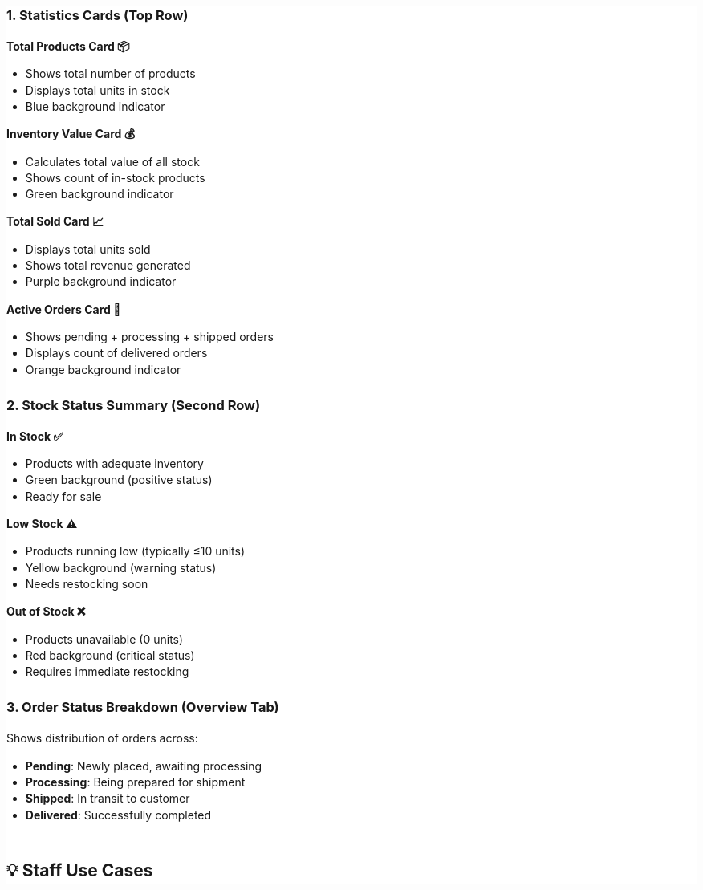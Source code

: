 ### 1. Statistics Cards (Top Row)

**Total Products Card 📦**

- Shows total number of products
- Displays total units in stock
- Blue background indicator

**Inventory Value Card 💰**

- Calculates total value of all stock
- Shows count of in-stock products
- Green background indicator

**Total Sold Card 📈**

- Displays total units sold
- Shows total revenue generated
- Purple background indicator

**Active Orders Card 🚚**

- Shows pending + processing + shipped orders
- Displays count of delivered orders
- Orange background indicator

### 2. Stock Status Summary (Second Row)

**In Stock ✅**

- Products with adequate inventory
- Green background (positive status)
- Ready for sale

**Low Stock ⚠️**

- Products running low (typically ≤10 units)
- Yellow background (warning status)
- Needs restocking soon

**Out of Stock ❌**

- Products unavailable (0 units)
- Red background (critical status)
- Requires immediate restocking

### 3. Order Status Breakdown (Overview Tab)

Shows distribution of orders across:

- **Pending**: Newly placed, awaiting processing
- **Processing**: Being prepared for shipment
- **Shipped**: In transit to customer
- **Delivered**: Successfully completed

---

## 💡 Staff Use Cases
